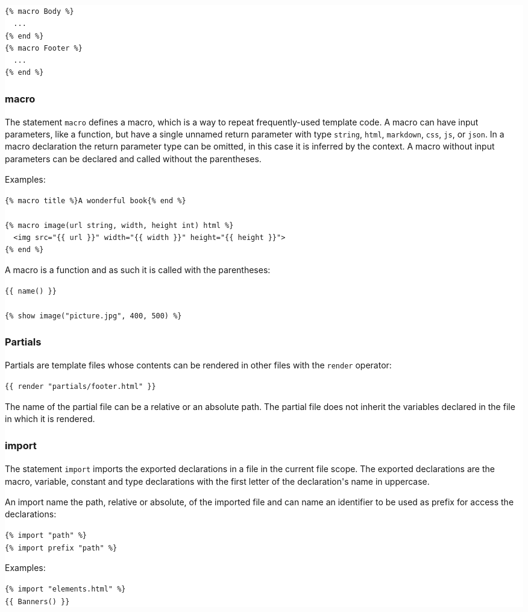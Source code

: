 ```
{% macro Body %}
  ...
{% end %}
{% macro Footer %}
  ...
{% end %}
```

### macro

The statement `macro` defines a macro, which is a way to repeat frequently-used template code. A macro can have
input parameters, like a function, but have a single unnamed return parameter with type `string`, `html`, `markdown`, `css`, `js`, or `json`. In a macro declaration the return parameter type can be omitted, in this case it is inferred by the context. A macro without input parameters can be declared and called without the parentheses. 

Examples:

```
{% macro title %}A wonderful book{% end %}

{% macro image(url string, width, height int) html %}
  <img src="{{ url }}" width="{{ width }}" height="{{ height }}">
{% end %}
```

A macro is a function and as such it is called with the parentheses:

```
{{ name() }}
 
{% show image("picture.jpg", 400, 500) %}
```

### Partials

Partials are template files whose contents can be rendered in other files with the `render` operator:

```
{{ render "partials/footer.html" }}
```

The name of the partial file can be a relative or an absolute path. The partial file does not inherit the variables
declared in the file in which it is rendered.

### import

The statement `import` imports the exported declarations in a file in the current file scope. The exported declarations
are the macro, variable, constant and type declarations with the first letter of the declaration's name in uppercase.

An import name the path, relative or absolute, of the imported file and can name an identifier to be used as prefix for access the declarations: 

```
{% import "path" %}
{% import prefix "path" %}
```

Examples: 

```
{% import "elements.html" %}
{{ Banners() }}
```

```
```
